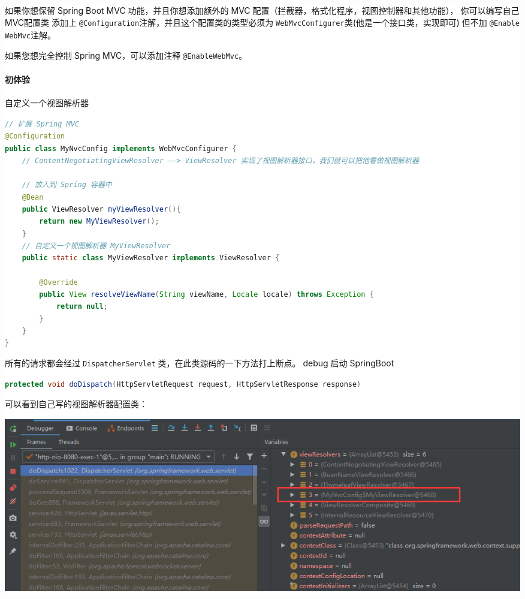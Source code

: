 如果你想保留 Spring Boot MVC 功能，并且你想添加额外的 MVC 配置（拦截器，格式化程序，视图控制器和其他功能），
你可以编写自己 MVC配置类 添加上 `@Configuration`注解，并且这个配置类的类型必须为 `WebMvcConfigurer`类(他是一个接口类，实现即可) 但不加 `@EnableWebMvc`注解。

如果您想完全控制 Spring MVC，可以添加注释 `@EnableWebMvc`。

#### 初体验

自定义一个视图解析器
```java
// 扩展 Spring MVC
@Configuration
public class MyNvcConfig implements WebMvcConfigurer {
    // ContentNegotiatingViewResolver ——> ViewResolver 实现了视图解析器接口，我们就可以把他看做视图解析器

    // 放入到 Spring 容器中
    @Bean
    public ViewResolver myViewResolver(){
        return new MyViewResolver();
    }
    // 自定义一个视图解析器 MyViewResolver
    public static class MyViewResolver implements ViewResolver {

        @Override
        public View resolveViewName(String viewName, Locale locale) throws Exception {
            return null;
        }
    }
}
```

所有的请求都会经过 `DispatcherServlet` 类，在此类源码的一下方法打上断点。 debug 启动 SpringBoot 
```java
protected void doDispatch(HttpServletRequest request, HttpServletResponse response)
```
可以看到自己写的视图解析器配置类：

![](./NoteImage/12.png)
